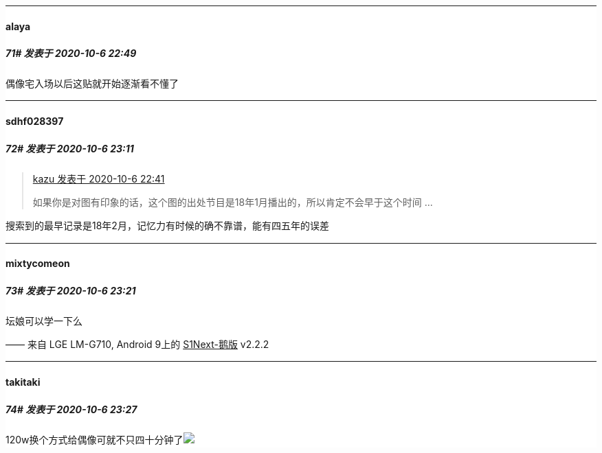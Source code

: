 



*****

####  alaya  
##### 71#       发表于 2020-10-6 22:49




偶像宅入场以后这贴就开始逐渐看不懂了







*****

####  sdhf028397  
##### 72#       发表于 2020-10-6 23:11



<blockquote><a href="httphttps://bbs.saraba1st.com/2b/forum.php?mod=redirect&amp;goto=findpost&amp;pid=48971498&amp;ptid=1963597" target="_blank">kazu 发表于 2020-10-6 22:41</a>

如果你是对图有印象的话，这个图的出处节目是18年1月播出的，所以肯定不会早于这个时间 ...</blockquote>
搜索到的最早记录是18年2月，记忆力有时候的确不靠谱，能有四五年的误差







*****

####  mixtycomeon  
##### 73#       发表于 2020-10-6 23:21




坛娘可以学一下么

—— 来自 LGE LM-G710, Android 9上的 [S1Next-鹅版](https://github.com/ykrank/S1-Next/releases) v2.2.2







*****

####  takitaki  
##### 74#       发表于 2020-10-6 23:27




120w换个方式给偶像可就不只四十分钟了<img src="https://static.saraba1st.com/image/smiley/face2017/067.png" referrerpolicy="no-referrer">


